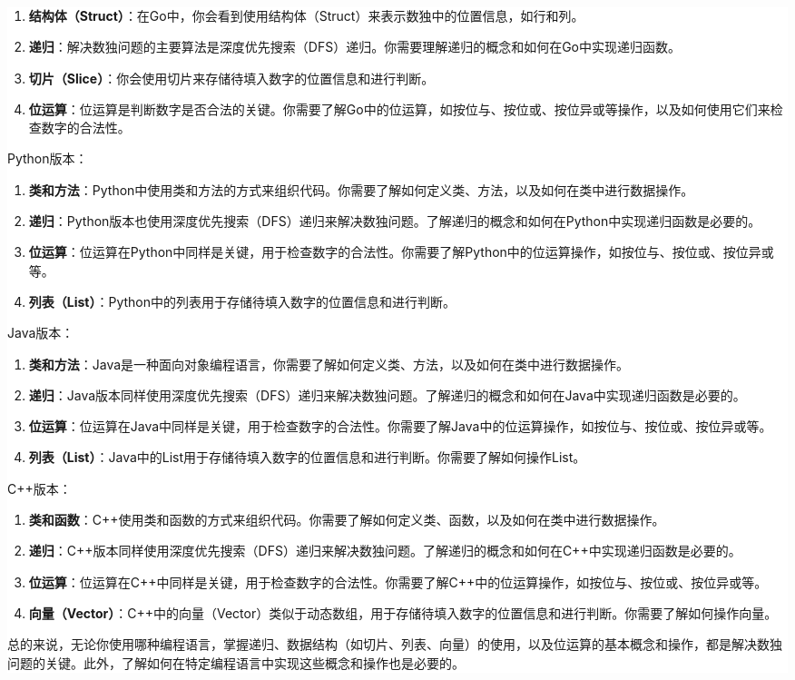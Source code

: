 1. **结构体（Struct）**：在Go中，你会看到使用结构体（Struct）来表示数独中的位置信息，如行和列。

2. **递归**：解决数独问题的主要算法是深度优先搜索（DFS）递归。你需要理解递归的概念和如何在Go中实现递归函数。

3. **切片（Slice）**：你会使用切片来存储待填入数字的位置信息和进行判断。

4. **位运算**：位运算是判断数字是否合法的关键。你需要了解Go中的位运算，如按位与、按位或、按位异或等操作，以及如何使用它们来检查数字的合法性。

Python版本：

1. **类和方法**：Python中使用类和方法的方式来组织代码。你需要了解如何定义类、方法，以及如何在类中进行数据操作。

2. **递归**：Python版本也使用深度优先搜索（DFS）递归来解决数独问题。了解递归的概念和如何在Python中实现递归函数是必要的。

3. **位运算**：位运算在Python中同样是关键，用于检查数字的合法性。你需要了解Python中的位运算操作，如按位与、按位或、按位异或等。

4. **列表（List）**：Python中的列表用于存储待填入数字的位置信息和进行判断。

Java版本：

1. **类和方法**：Java是一种面向对象编程语言，你需要了解如何定义类、方法，以及如何在类中进行数据操作。

2. **递归**：Java版本同样使用深度优先搜索（DFS）递归来解决数独问题。了解递归的概念和如何在Java中实现递归函数是必要的。

3. **位运算**：位运算在Java中同样是关键，用于检查数字的合法性。你需要了解Java中的位运算操作，如按位与、按位或、按位异或等。

4. **列表（List）**：Java中的List用于存储待填入数字的位置信息和进行判断。你需要了解如何操作List。

C++版本：

1. **类和函数**：C++使用类和函数的方式来组织代码。你需要了解如何定义类、函数，以及如何在类中进行数据操作。

2. **递归**：C++版本同样使用深度优先搜索（DFS）递归来解决数独问题。了解递归的概念和如何在C++中实现递归函数是必要的。

3. **位运算**：位运算在C++中同样是关键，用于检查数字的合法性。你需要了解C++中的位运算操作，如按位与、按位或、按位异或等。

4. **向量（Vector）**：C++中的向量（Vector）类似于动态数组，用于存储待填入数字的位置信息和进行判断。你需要了解如何操作向量。

总的来说，无论你使用哪种编程语言，掌握递归、数据结构（如切片、列表、向量）的使用，以及位运算的基本概念和操作，都是解决数独问题的关键。此外，了解如何在特定编程语言中实现这些概念和操作也是必要的。